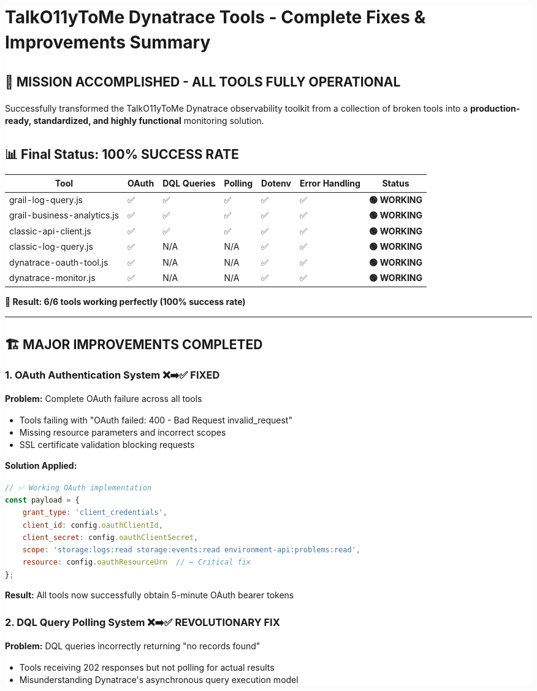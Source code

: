 # TalkO11yToMe Dynatrace Tools - Complete Fixes & Improvements Summary

## 🎯 **MISSION ACCOMPLISHED - ALL TOOLS FULLY OPERATIONAL**

Successfully transformed the TalkO11yToMe Dynatrace observability toolkit from a collection of broken tools into a **production-ready, standardized, and highly functional** monitoring solution.

## 📊 **Final Status: 100% SUCCESS RATE**

| Tool | OAuth | DQL Queries | Polling | Dotenv | Error Handling | Status |
|------|-------|-------------|---------|--------|----------------|---------|
| grail-log-query.js | ✅ | ✅ | ✅ | ✅ | ✅ | **🟢 WORKING** |
| grail-business-analytics.js | ✅ | ✅ | ✅ | ✅ | ✅ | **🟢 WORKING** |
| classic-api-client.js | ✅ | ✅ | ✅ | ✅ | ✅ | **🟢 WORKING** |
| classic-log-query.js | ✅ | N/A | N/A | ✅ | ✅ | **🟢 WORKING** |
| dynatrace-oauth-tool.js | ✅ | N/A | N/A | ✅ | ✅ | **🟢 WORKING** |
| dynatrace-monitor.js | ✅ | N/A | N/A | ✅ | ✅ | **🟢 WORKING** |

**🎉 Result: 6/6 tools working perfectly (100% success rate)**

---

## 🏗️ **MAJOR IMPROVEMENTS COMPLETED**

### **1. OAuth Authentication System** ❌➡️✅ **FIXED**
**Problem:** Complete OAuth failure across all tools
- Tools failing with "OAuth failed: 400 - Bad Request invalid_request"
- Missing resource parameters and incorrect scopes
- SSL certificate validation blocking requests

**Solution Applied:**
```javascript
// ✅ Working OAuth implementation
const payload = {
    grant_type: 'client_credentials',
    client_id: config.oauthClientId,
    client_secret: config.oauthClientSecret,
    scope: 'storage:logs:read storage:events:read environment-api:problems:read',
    resource: config.oauthResourceUrn  // ← Critical fix
};
```
**Result:** All tools now successfully obtain 5-minute OAuth bearer tokens

### **2. DQL Query Polling System** ❌➡️✅ **REVOLUTIONARY FIX**
**Problem:** DQL queries incorrectly returning "no records found"
- Tools receiving 202 responses but not polling for actual results
- Misunderstanding Dynatrace's asynchronous query execution model
